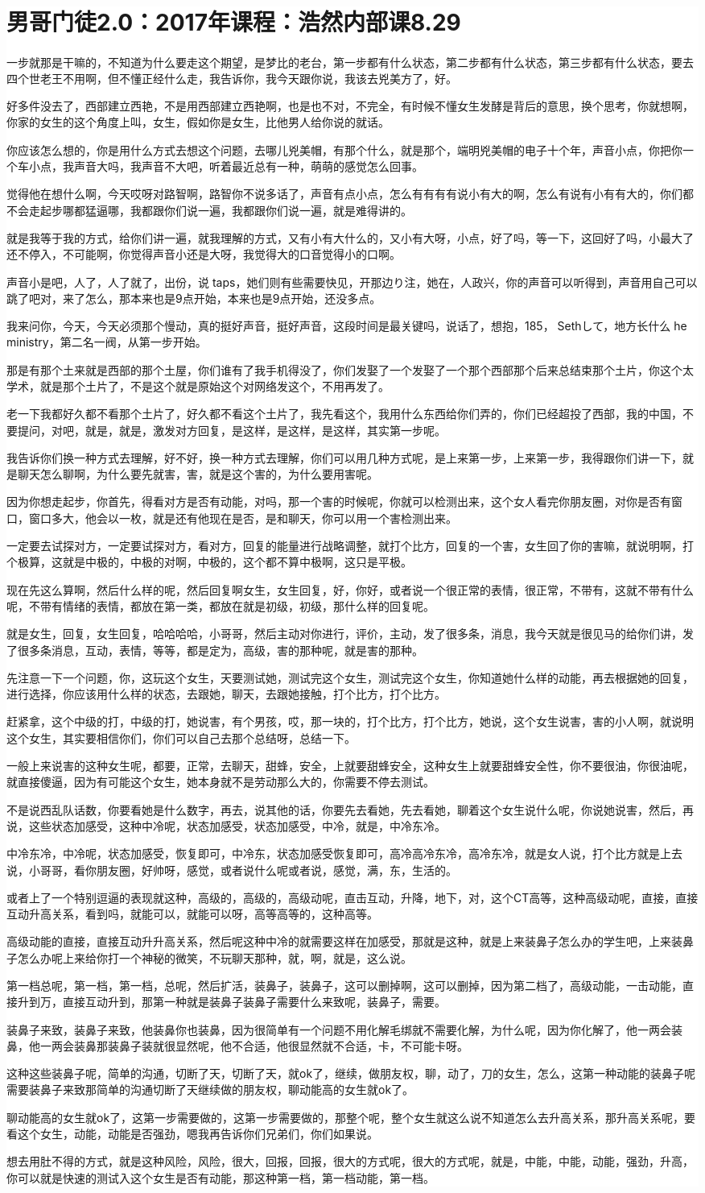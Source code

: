 # 男哥门徒2.0：2017年课程：浩然内部课8.29

一步就那是干嘛的，不知道为什么要走这个期望，是梦比的老台，第一步都有什么状态，第二步都有什么状态，第三步都有什么状态，要去四个世老王不用啊，但不懂正经什么走，我告诉你，我今天跟你说，我该去兇美方了，好。

好多件没去了，西部建立西艳，不是用西部建立西艳啊，也是也不对，不完全，有时候不懂女生发酵是背后的意思，换个思考，你就想啊，你家的女生的这个角度上叫，女生，假如你是女生，比他男人给你说的就话。

你应该怎么想的，你是用什么方式去想这个问题，去哪儿兇美帽，有那个什么，就是那个，端明兇美帽的电子十个年，声音小点，你把你一个车小点，我声音大吗，我声音不大吧，听着最近总有一种，萌萌的感觉怎么回事。

觉得他在想什么啊，今天哎呀对路智啊，路智你不说多话了，声音有点小点，怎么有有有有说小有大的啊，怎么有说有小有有大的，你们都不会走起步哪都猛逼哪，我都跟你们说一遍，我都跟你们说一遍，就是难得讲的。

就是我等于我的方式，给你们讲一遍，就我理解的方式，又有小有大什么的，又小有大呀，小点，好了吗，等一下，这回好了吗，小最大了还不停入，不可能啊，你觉得声音小还是大呀，我觉得大的口音觉得小的口啊。

声音小是吧，人了，人了就了，出份，说 taps，她们则有些需要快见，开那边り注，她在，人政兴，你的声音可以听得到，声音用自己可以跳了吧对，来了怎么，那本来也是9点开始，本来也是9点开始，还没多点。

我来问你，今天，今天必须那个慢动，真的挺好声音，挺好声音，这段时间是最关键吗，说话了，想抱，185， Sethして，地方长什么 he ministry，第二名一阀，从第一步开始。

那是有那个土来就是西部的那个土屋，你们谁有了我手机得没了，你们发娶了一个发娶了一个那个西部那个后来总结束那个土片，你这个太学术，就是那个土片了，不是这个就是原始这个对网络发这个，不用再发了。

老一下我都好久都不看那个土片了，好久都不看这个土片了，我先看这个，我用什么东西给你们弄的，你们已经超投了西部，我的中国，不要提问，对吧，就是，就是，激发对方回复，是这样，是这样，是这样，其实第一步呢。

我告诉你们换一种方式去理解，好不好，换一种方式去理解，你们可以用几种方式呢，是上来第一步，上来第一步，我得跟你们讲一下，就是聊天怎么聊啊，为什么要先就害，害，就是这个害的，为什么要用害呢。

因为你想走起步，你首先，得看对方是否有动能，对吗，那一个害的时候呢，你就可以检测出来，这个女人看完你朋友圈，对你是否有窗口，窗口多大，他会以一枚，就是还有他现在是否，是和聊天，你可以用一个害检测出来。

一定要去试探对方，一定要试探对方，看对方，回复的能量进行战略调整，就打个比方，回复的一个害，女生回了你的害嘛，就说明啊，打个极算，这就是中极的，中极的对啊，中极的，这个都不算中极啊，这只是平极。

现在先这么算啊，然后什么样的呢，然后回复啊女生，女生回复，好，你好，或者说一个很正常的表情，很正常，不带有，这就不带有什么呢，不带有情绪的表情，都放在第一类，都放在就是初级，初级，那什么样的回复呢。

就是女生，回复，女生回复，哈哈哈哈，小哥哥，然后主动对你进行，评价，主动，发了很多条，消息，我今天就是很见马的给你们讲，发了很多条消息，互动，表情，等等，都是定为，高级，害的那种呢，就是害的那种。

先注意一下一个问题，你，这玩这个女生，天要测试她，测试完这个女生，测试完这个女生，你知道她什么样的动能，再去根据她的回复，进行选择，你应该用什么样的状态，去跟她，聊天，去跟她接触，打个比方，打个比方。

赶紧拿，这个中级的打，中级的打，她说害，有个男孩，哎，那一块的，打个比方，打个比方，她说，这个女生说害，害的小人啊，就说明这个女生，其实要相信你们，你们可以自己去那个总结呀，总结一下。

一般上来说害的这种女生呢，都要，正常，去聊天，甜蜂，安全，上就要甜蜂安全，这种女生上就要甜蜂安全性，你不要很油，你很油呢，就直接傻逼，因为有可能这个女生，她本身就不是劳动那么大的，你需要不停去测试。

不是说西乱队话数，你要看她是什么数字，再去，说其他的话，你要先去看她，先去看她，聊着这个女生说什么呢，你说她说害，然后，再说，这些状态加感受，这种中冷呢，状态加感受，状态加感受，中冷，就是，中冷东冷。

中冷东冷，中冷呢，状态加感受，恢复即可，中冷东，状态加感受恢复即可，高冷高冷东冷，高冷东冷，就是女人说，打个比方就是上去说，小哥哥，看你朋友圈，好帅呀，感觉，或者说什么呢或者说，感觉，满，东，生活的。

或者上了一个特别逗逼的表现就这种，高级的，高级的，高级动呢，直击互动，升降，地下，对，这个CT高等，这种高级动呢，直接，直接互动升高关系，看到吗，就能可以，就能可以呀，高等高等的，这种高等。

高级动能的直接，直接互动升升高关系，然后呢这种中冷的就需要这样在加感受，那就是这种，就是上来装鼻子怎么办的学生吧，上来装鼻子怎么办呢上来给你打一个神秘的微笑，不玩聊天那种，就，啊，就是，这么说。

第一档总呢，第一档，第一档，总呢，然后扩活，装鼻子，装鼻子，这可以删掉啊，这可以删掉，因为第二档了，高级动能，一击动能，直接升到万，直接互动升到，那第一种就是装鼻子装鼻子需要什么来致呢，装鼻子，需要。

装鼻子来致，装鼻子来致，他装鼻你也装鼻，因为很简单有一个问题不用化解毛绑就不需要化解，为什么呢，因为你化解了，他一两会装鼻，他一两会装鼻那装鼻子装就很显然呢，他不合适，他很显然就不合适，卡，不可能卡呀。

这种这些装鼻子呢，简单的沟通，切断了天，切断了天，就ok了，继续，做朋友权，聊，动了，刀的女生，怎么，这第一种动能的装鼻子呢需要装鼻子来致那简单的沟通切断了天继续做的朋友权，聊动能高的女生就ok了。

聊动能高的女生就ok了，这第一步需要做的，这第一步需要做的，那整个呢，整个女生就这么说不知道怎么去升高关系，那升高关系呢，要看这个女生，动能，动能是否强劲，嗯我再告诉你们兄弟们，你们如果说。

想去用肚不得的方式，就是这种风险，风险，很大，回报，回报，很大的方式呢，很大的方式呢，就是，中能，中能，动能，强劲，升高，你可以就是快速的测试入这个女生是否有动能，那这种第一档，第一档动能，第一档。
